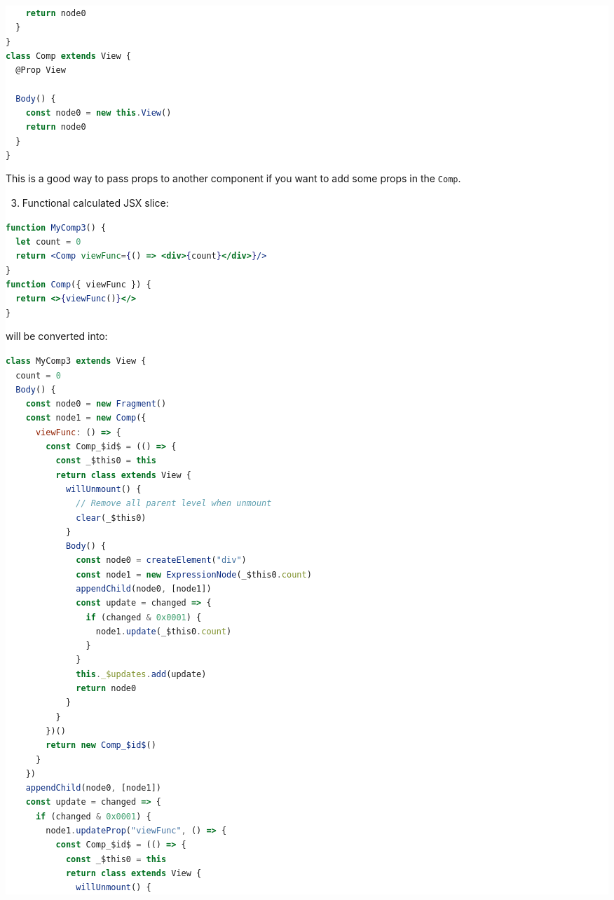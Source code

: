 ```jsx
    return node0
  }
}
class Comp extends View {
  @Prop View

  Body() {
    const node0 = new this.View()
    return node0
  }
}
```
This is a good way to pass props to another component if you want to add some props in the `Comp`.

3. Functional calculated JSX slice:
```jsx
function MyComp3() {
  let count = 0
  return <Comp viewFunc={() => <div>{count}</div>}/>
}
function Comp({ viewFunc }) {
  return <>{viewFunc()}</>
}
```
will be converted into:
```jsx
class MyComp3 extends View {
  count = 0
  Body() {
    const node0 = new Fragment()
    const node1 = new Comp({
      viewFunc: () => {
        const Comp_$id$ = (() => {
          const _$this0 = this
          return class extends View {
            willUnmount() {
              // Remove all parent level when unmount
              clear(_$this0)
            }
            Body() {
              const node0 = createElement("div")
              const node1 = new ExpressionNode(_$this0.count)
              appendChild(node0, [node1])
              const update = changed => {
                if (changed & 0x0001) {
                  node1.update(_$this0.count)
                }
              }
              this._$updates.add(update)
              return node0
            }
          }
        })()
        return new Comp_$id$()
      }
    })
    appendChild(node0, [node1])
    const update = changed => {
      if (changed & 0x0001) {
        node1.updateProp("viewFunc", () => {
          const Comp_$id$ = (() => {
            const _$this0 = this
            return class extends View {
              willUnmount() {
```